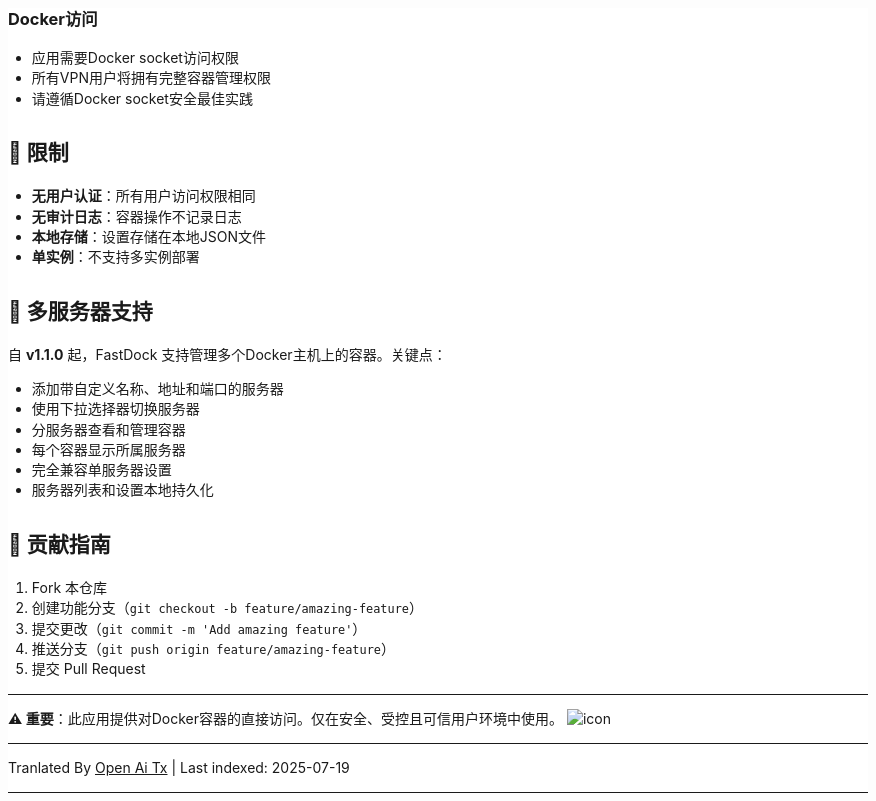 ### Docker访问

* 应用需要Docker socket访问权限
* 所有VPN用户将拥有完整容器管理权限
* 请遵循Docker socket安全最佳实践

## 🚨 限制

* **无用户认证**：所有用户访问权限相同
* **无审计日志**：容器操作不记录日志
* **本地存储**：设置存储在本地JSON文件
* **单实例**：不支持多实例部署

## 🛌 多服务器支持

自 **v1.1.0** 起，FastDock 支持管理多个Docker主机上的容器。关键点：

* 添加带自定义名称、地址和端口的服务器
* 使用下拉选择器切换服务器
* 分服务器查看和管理容器
* 每个容器显示所属服务器
* 完全兼容单服务器设置
* 服务器列表和设置本地持久化

## 🤝 贡献指南

1. Fork 本仓库
2. 创建功能分支（`git checkout -b feature/amazing-feature`）
3. 提交更改（`git commit -m 'Add amazing feature'`）
4. 推送分支（`git push origin feature/amazing-feature`）
5. 提交 Pull Request

---

**⚠️ 重要**：此应用提供对Docker容器的直接访问。仅在安全、受控且可信用户环境中使用。
![icon](https://raw.githubusercontent.com/totovr46/fastdock/main/Icon.png)




---


Tranlated By [Open Ai Tx](https://github.com/OpenAiTx/OpenAiTx) | Last indexed: 2025-07-19


---